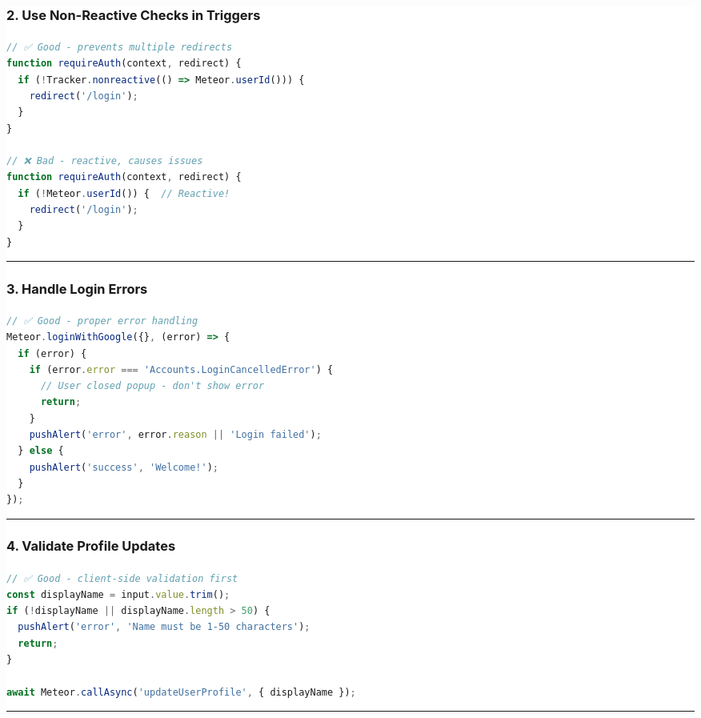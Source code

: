 
### 2. Use Non-Reactive Checks in Triggers

```javascript
// ✅ Good - prevents multiple redirects
function requireAuth(context, redirect) {
  if (!Tracker.nonreactive(() => Meteor.userId())) {
    redirect('/login');
  }
}

// ❌ Bad - reactive, causes issues
function requireAuth(context, redirect) {
  if (!Meteor.userId()) {  // Reactive!
    redirect('/login');
  }
}
```

---

### 3. Handle Login Errors

```javascript
// ✅ Good - proper error handling
Meteor.loginWithGoogle({}, (error) => {
  if (error) {
    if (error.error === 'Accounts.LoginCancelledError') {
      // User closed popup - don't show error
      return;
    }
    pushAlert('error', error.reason || 'Login failed');
  } else {
    pushAlert('success', 'Welcome!');
  }
});
```

---

### 4. Validate Profile Updates

```javascript
// ✅ Good - client-side validation first
const displayName = input.value.trim();
if (!displayName || displayName.length > 50) {
  pushAlert('error', 'Name must be 1-50 characters');
  return;
}

await Meteor.callAsync('updateUserProfile', { displayName });
```

---
